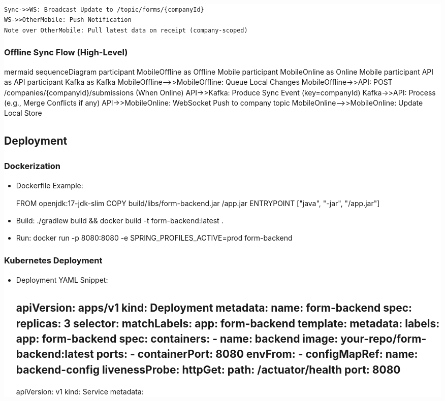     Sync->>WS: Broadcast Update to /topic/forms/{companyId}
    WS->>OtherMobile: Push Notification
    Note over OtherMobile: Pull latest data on receipt (company-scoped)

### Offline Sync Flow (High-Level)
mermaid
sequenceDiagram
    participant MobileOffline as Offline Mobile
    participant MobileOnline as Online Mobile
    participant API as API
    participant Kafka as Kafka
    MobileOffline-->>MobileOffline: Queue Local Changes
    MobileOffline->>API: POST /companies/{companyId}/submissions (When Online)
    API->>Kafka: Produce Sync Event (key=companyId)
    Kafka->>API: Process (e.g., Merge Conflicts if any)
    API->>MobileOnline: WebSocket Push to company topic
    MobileOnline-->>MobileOnline: Update Local Store

## Deployment

### Dockerization
- Dockerfile Example:
  
  FROM openjdk:17-jdk-slim
  COPY build/libs/form-backend.jar /app.jar
  ENTRYPOINT ["java", "-jar", "/app.jar"]
  
- Build: ./gradlew build && docker build -t form-backend:latest .
- Run: docker run -p 8080:8080 -e SPRING_PROFILES_ACTIVE=prod form-backend

### Kubernetes Deployment
- Deployment YAML Snippet:
  
  apiVersion: apps/v1
  kind: Deployment
  metadata:
    name: form-backend
  spec:
    replicas: 3
    selector:
      matchLabels:
        app: form-backend
    template:
      metadata:
        labels:
          app: form-backend
      spec:
        containers:
        - name: backend
          image: your-repo/form-backend:latest
          ports:
          - containerPort: 8080
          envFrom:
          - configMapRef:
              name: backend-config
          livenessProbe:
            httpGet:
              path: /actuator/health
              port: 8080
  ---
  apiVersion: v1
  kind: Service
  metadata: